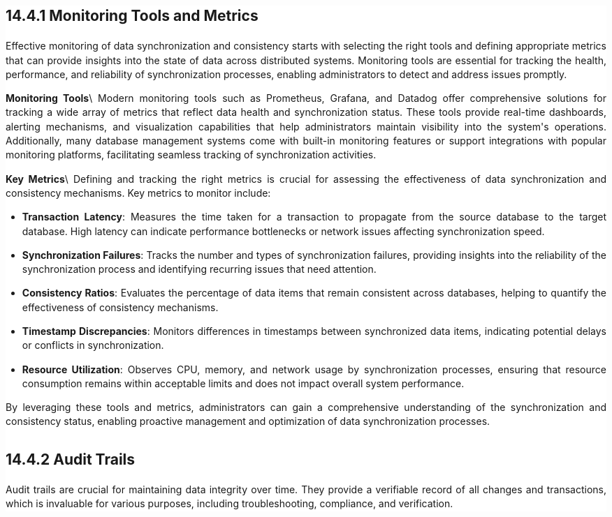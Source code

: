 ## **14.4.1 Monitoring Tools and Metrics**
<p style="text-align: justify;">
Effective monitoring of data synchronization and consistency starts with selecting the right tools and defining appropriate metrics that can provide insights into the state of data across distributed systems. Monitoring tools are essential for tracking the health, performance, and reliability of synchronization processes, enabling administrators to detect and address issues promptly.
</p>

<p style="text-align: justify;">
<strong>Monitoring Tools</strong>\
Modern monitoring tools such as Prometheus, Grafana, and Datadog offer comprehensive solutions for tracking a wide array of metrics that reflect data health and synchronization status. These tools provide real-time dashboards, alerting mechanisms, and visualization capabilities that help administrators maintain visibility into the system's operations. Additionally, many database management systems come with built-in monitoring features or support integrations with popular monitoring platforms, facilitating seamless tracking of synchronization activities.
</p>

<p style="text-align: justify;">
<strong>Key Metrics</strong>\
Defining and tracking the right metrics is crucial for assessing the effectiveness of data synchronization and consistency mechanisms. Key metrics to monitor include:
</p>

- <p style="text-align: justify;"><strong>Transaction Latency</strong>: Measures the time taken for a transaction to propagate from the source database to the target database. High latency can indicate performance bottlenecks or network issues affecting synchronization speed.</p>
- <p style="text-align: justify;"><strong>Synchronization Failures</strong>: Tracks the number and types of synchronization failures, providing insights into the reliability of the synchronization process and identifying recurring issues that need attention.</p>
- <p style="text-align: justify;"><strong>Consistency Ratios</strong>: Evaluates the percentage of data items that remain consistent across databases, helping to quantify the effectiveness of consistency mechanisms.</p>
- <p style="text-align: justify;"><strong>Timestamp Discrepancies</strong>: Monitors differences in timestamps between synchronized data items, indicating potential delays or conflicts in synchronization.</p>
- <p style="text-align: justify;"><strong>Resource Utilization</strong>: Observes CPU, memory, and network usage by synchronization processes, ensuring that resource consumption remains within acceptable limits and does not impact overall system performance.</p>
<p style="text-align: justify;">
By leveraging these tools and metrics, administrators can gain a comprehensive understanding of the synchronization and consistency status, enabling proactive management and optimization of data synchronization processes.
</p>

## **14.4.2 Audit Trails**
<p style="text-align: justify;">
Audit trails are crucial for maintaining data integrity over time. They provide a verifiable record of all changes and transactions, which is invaluable for various purposes, including troubleshooting, compliance, and verification.
</p>
